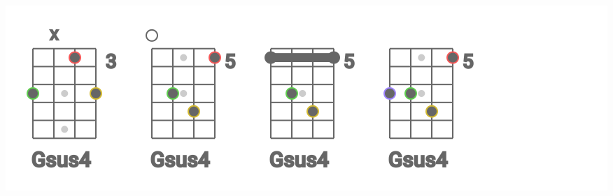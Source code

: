 <img src="https://raw.githubusercontent.com/Capevace/ukulele-chords/main/svgs/Gsus4-5.svg" loading="lazy" async alt="Gsus4 - 5"><img src="https://raw.githubusercontent.com/Capevace/ukulele-chords/main/svgs/Gsus4-6.svg" loading="lazy" async alt="Gsus4 - 6"><img src="https://raw.githubusercontent.com/Capevace/ukulele-chords/main/svgs/Gsus4-7.svg" loading="lazy" async alt="Gsus4 - 7"><img src="https://raw.githubusercontent.com/Capevace/ukulele-chords/main/svgs/Gsus4-8.svg" loading="lazy" async alt="Gsus4 - 8">